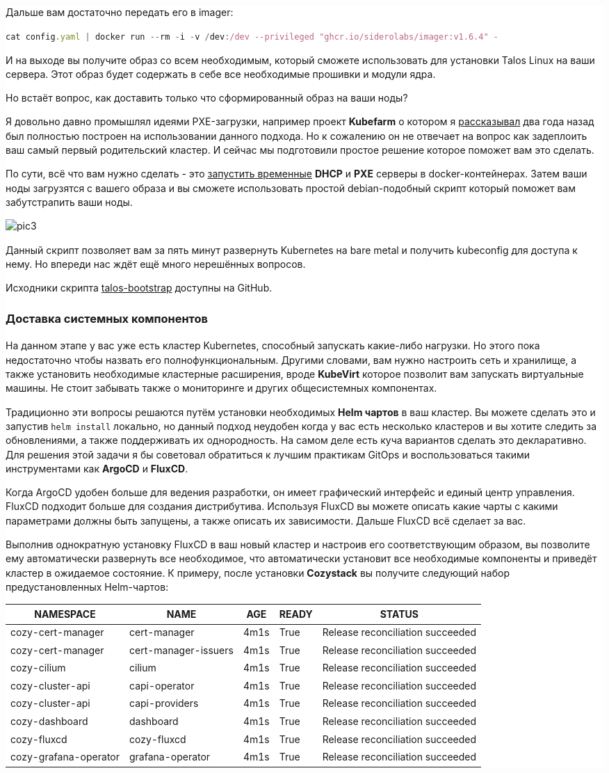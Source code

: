 Дальше вам достаточно передать его в imager:

```js
cat config.yaml | docker run --rm -i -v /dev:/dev --privileged "ghcr.io/siderolabs/imager:v1.6.4" - 
```

И на выходе вы получите образ со всем необходимым, который сможете использовать для установки Talos Linux на ваши сервера. Этот образ будет содержать в себе все необходимые прошивки и модули ядра.

Но встаёт вопрос, как доставить только что сформированный образ на ваши ноды?

Я довольно давно промышлял идеями PXE-загрузки, например проект **Kubefarm** о котором я [рассказывал](https://youtu.be/FDdPProqE8g) два года назад был полностью построен на использовании данного подхода. Но к сожалению он не отвечает на вопрос как задеплоить ваш самый первый родительский кластер. И сейчас мы подготовили простое решение которое поможет вам это сделать.

По сути, всё что вам нужно сделать - это [запустить временные](https://cozystack.io/docs/get-started/) **DHCP** и **PXE** серверы в docker-контейнерах. Затем ваши ноды загрузятся с вашего образа и вы сможете использовать простой debian-подобный скрипт который поможет вам забутстрапить ваши ноды.

![pic3](https://habrastorage.org/getpro/habr/upload_files/14d/8b2/9c8/14d8b29c8d61266bd0b761845a07d705.gif)

Данный скрипт позволяет вам за пять минут развернуть Kubernetes на bare metal и получить kubeconfig для доступа к нему. Но впереди нас ждёт ещё много нерешённых вопросов.

Исходники скрипта [talos-bootstrap](https://github.com/aenix-io/talos-bootstrap/) доступны на GitHub.

### Доставка системных компонентов

На данном этапе у вас уже есть кластер Kubernetes, способный запускать какие-либо нагрузки. Но этого пока недостаточно чтобы назвать его полнофункциональным. Другими словами, вам нужно настроить сеть и хранилище, а также установить необходимые кластерные расширения, вроде **KubeVirt** которое позволит вам запускать виртуальные машины. Не стоит забывать также о мониторинге и других общесистемных компонентах.

Традиционно эти вопросы решаются путём установки необходимых **Helm чартов** в ваш кластер. Вы можете сделать это и запустив `helm install` локально, но данный подход неудобен когда у вас есть несколько кластеров и вы хотите следить за обновлениями, а также поддерживать их однородность. На самом деле есть куча вариантов сделать это декларативно. Для решения этой задачи я бы советовал обратиться к лучшим практикам GitOps и воспользоваться такими инструментами как **ArgoCD** и **FluxCD**.

Когда ArgoCD удобен больше для ведения разработки, он имеет графический интерфейс и единый центр управления. FluxCD подходит больше для создания дистрибутива. Используя FluxCD вы можете описать какие чарты с какими параметрами должны быть запущены, а также описать их зависимости. Дальше FluxCD всё сделает за вас.

Выполнив однократную установку FluxCD в ваш новый кластер и настроив его соответствующим образом, вы позволите ему автоматически развернуть все необходимое, что автоматически установит все необходимые компоненты и приведёт кластер в ожидаемое состояние. К примеру, после установки **Cozystack** вы получите следующий набор предустановленных Helm-чартов:

|NAMESPACE|NAME|AGE|READY|STATUS|
|---|---|---|---|---|
|cozy-cert-manager|cert-manager|4m1s|True|Release reconciliation succeeded|
|cozy-cert-manager|cert-manager-issuers|4m1s|True|Release reconciliation succeeded|
|cozy-cilium|cilium|4m1s|True|Release reconciliation succeeded|
|cozy-cluster-api|capi-operator|4m1s|True|Release reconciliation succeeded|
|cozy-cluster-api|capi-providers|4m1s|True|Release reconciliation succeeded|
|cozy-dashboard|dashboard|4m1s|True|Release reconciliation succeeded|
|cozy-fluxcd|cozy-fluxcd|4m1s|True|Release reconciliation succeeded|
|cozy-grafana-operator|grafana-operator|4m1s|True|Release reconciliation succeeded|